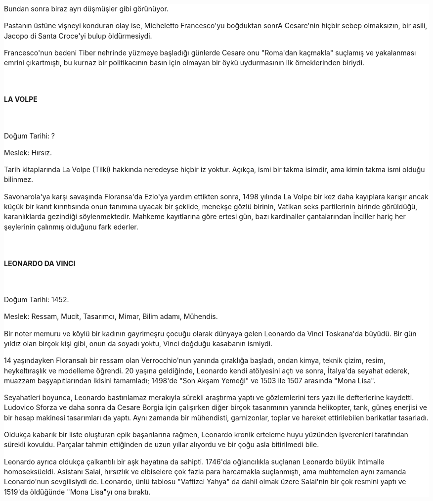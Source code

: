 Bundan sonra biraz ayrı düşmüşler gibi görünüyor.  
  
Pastanın üstüne vişneyi konduran olay ise, Micheletto Francesco'yu boğduktan sonrA Cesare'nin hiçbir sebep olmaksızın, bir asili, Jacopo di Santa Croce'yi bulup öldürmesiydi.  
  
Francesco'nun bedeni Tiber nehrinde yüzmeye başladığı günlerde Cesare onu "Roma'dan kaçmakla" suçlamış ve yakalanması emrini çıkartmıştı, bu kurnaz bir politikacının basın için olmayan bir öykü uydurmasının ilk örneklerinden biriydi.  
  
&nbsp;  
<h4>LA VOLPE</h4>  
<img src="http://i.imgur.com/BW6S9Ik.jpg" alt="" />  
  
Doğum Tarihi: ?  
  
Meslek: Hırsız.  
  
Tarih kitaplarında La Volpe (Tilki) hakkında neredeyse hiçbir iz yoktur. Açıkça, ismi bir takma isimdir, ama kimin takma ismi olduğu bilinmez.  
  
Savonarola'ya karşı savaşında Floransa'da Ezio'ya yardım ettikten sonra, 1498 yılında La Volpe bir kez daha kayıplara karışır ancak küçük bir kanıt kırıntısında onun tanımına uyacak bir şekilde, menekşe gözlü birinin, Vatikan seks partilerinin birinde görüldüğü, karanlıklarda gezindiği söylenmektedir. Mahkeme kayıtlarına göre ertesi gün, bazı kardinaller çantalarından İnciller hariç her şeylerinin çalınmış olduğunu fark ederler.  
  
&nbsp;  
<h4>LEONARDO DA VINCI</h4>  
<img src="http://i.imgur.com/PdfkS9i.jpg" alt="" />  
  
Doğum Tarihi: 1452.  
  
Meslek: Ressam, Mucit, Tasarımcı, Mimar, Bilim adamı, Mühendis.  
  
Bir noter memuru ve köylü bir kadının gayrimeşru çocuğu olarak dünyaya gelen Leonardo da Vinci Toskana'da büyüdü. Bir gün yıldız olan birçok kişi gibi, onun da soyadı yoktu, Vinci doğduğu kasabanın ismiydi.  
  
14 yaşındayken Floransalı bir ressam olan Verrocchio'nun yanında çıraklığa başladı, ondan kimya, teknik çizim, resim, heykeltıraşlık ve modelleme öğrendi. 20 yaşına geldiğinde, Leonardo kendi atölyesini açtı ve sonra, İtalya'da seyahat ederek, muazzam başyapıtlarından ikisini tamamladı; 1498'de "Son Akşam Yemeği" ve 1503 ile 1507 arasında "Mona Lisa".  
  
Seyahatleri boyunca, Leonardo bastırılamaz merakıyla sürekli araştırma yaptı ve gözlemlerini ters yazı ile defterlerine kaydetti. Ludovico Sforza ve daha sonra da Cesare Borgia için çalışırken diğer birçok tasarımının yanında helikopter, tank, güneş enerjisi ve bir hesap makinesi tasarımları da yaptı. Aynı zamanda bir mühendisti, garnizonlar, toplar ve hareket ettirilebilen barikatlar tasarladı.  
  
Oldukça kabarık bir liste oluşturan epik başarılarına rağmen, Leonardo kronik erteleme huyu yüzünden işverenleri tarafından sürekli kovuldu. Parçalar tahmin ettiğinden de uzun yıllar alıyordu ve bir çoğu asla bitirilmedi bile.  
  
Leonardo ayrıca oldukça çalkantılı bir aşk hayatına da sahipti. 1746'da oğlancılıkla suçlanan Leonardo büyük ihtimalle homoseksüeldi. Asistanı Salai, hırsızlık ve elbiselere çok fazla para harcamakla suçlanmıştı, ama muhtemelen aynı zamanda Leonardo'nun sevgilisiydi de. Leonardo, ünlü tablosu "Vaftizci Yahya" da dahil olmak üzere Salai'nin bir çok resmini yaptı ve 1519'da öldüğünde "Mona Lisa"yı ona bıraktı.  
  
